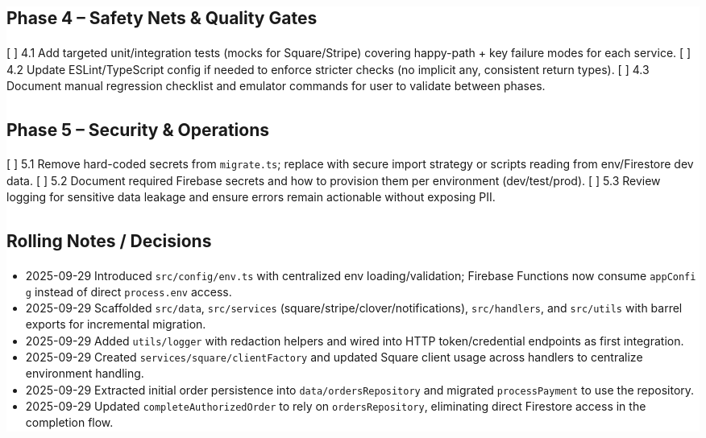 Phase 4 – Safety Nets & Quality Gates
-------------------------------------
[ ] 4.1 Add targeted unit/integration tests (mocks for Square/Stripe) covering happy-path + key failure modes for each service.
[ ] 4.2 Update ESLint/TypeScript config if needed to enforce stricter checks (no implicit any, consistent return types).
[ ] 4.3 Document manual regression checklist and emulator commands for user to validate between phases.

Phase 5 – Security & Operations
-------------------------------
[ ] 5.1 Remove hard-coded secrets from `migrate.ts`; replace with secure import strategy or scripts reading from env/Firestore dev data.
[ ] 5.2 Document required Firebase secrets and how to provision them per environment (dev/test/prod).
[ ] 5.3 Review logging for sensitive data leakage and ensure errors remain actionable without exposing PII.

Rolling Notes / Decisions
-------------------------
- 2025-09-29 Introduced `src/config/env.ts` with centralized env loading/validation; Firebase Functions now consume `appConfig` instead of direct `process.env` access.
- 2025-09-29 Scaffolded `src/data`, `src/services` (square/stripe/clover/notifications), `src/handlers`, and `src/utils` with barrel exports for incremental migration.
- 2025-09-29 Added `utils/logger` with redaction helpers and wired into HTTP token/credential endpoints as first integration.
- 2025-09-29 Created `services/square/clientFactory` and updated Square client usage across handlers to centralize environment handling.
- 2025-09-29 Extracted initial order persistence into `data/ordersRepository` and migrated `processPayment` to use the repository.
- 2025-09-29 Updated `completeAuthorizedOrder` to rely on `ordersRepository`, eliminating direct Firestore access in the completion flow.
